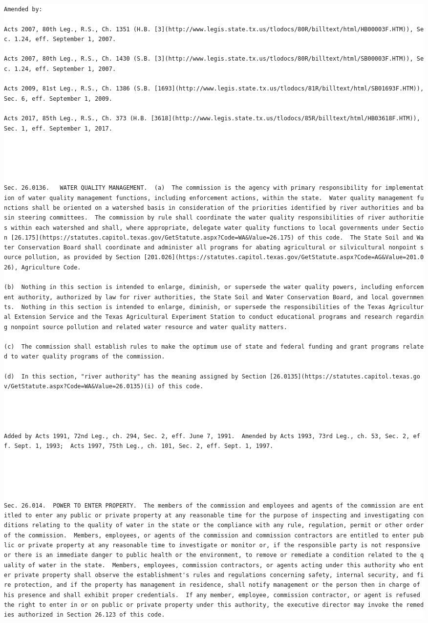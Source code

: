     Amended by: 
    
    Acts 2007, 80th Leg., R.S., Ch. 1351 (H.B. [3](http://www.legis.state.tx.us/tlodocs/80R/billtext/html/HB00003F.HTM)), Sec. 1.24, eff. September 1, 2007.
    
    Acts 2007, 80th Leg., R.S., Ch. 1430 (S.B. [3](http://www.legis.state.tx.us/tlodocs/80R/billtext/html/SB00003F.HTM)), Sec. 1.24, eff. September 1, 2007.
    
    Acts 2009, 81st Leg., R.S., Ch. 1386 (S.B. [1693](http://www.legis.state.tx.us/tlodocs/81R/billtext/html/SB01693F.HTM)), Sec. 6, eff. September 1, 2009.
    
    Acts 2017, 85th Leg., R.S., Ch. 373 (H.B. [3618](http://www.legis.state.tx.us/tlodocs/85R/billtext/html/HB03618F.HTM)), Sec. 1, eff. September 1, 2017.
    
    
    
    
    
    Sec. 26.0136.   WATER QUALITY MANAGEMENT.  (a)  The commission is the agency with primary responsibility for implementation of water quality management functions, including enforcement actions, within the state.  Water quality management functions shall be oriented on a watershed basis in consideration of the priorities identified by river authorities and basin steering committees.  The commission by rule shall coordinate the water quality responsibilities of river authorities within each watershed and shall, where appropriate, delegate water quality functions to local governments under Section [26.175](https://statutes.capitol.texas.gov/GetStatute.aspx?Code=WA&Value=26.175) of this code.  The State Soil and Water Conservation Board shall coordinate and administer all programs for abating agricultural or silvicultural nonpoint source pollution, as provided by Section [201.026](https://statutes.capitol.texas.gov/GetStatute.aspx?Code=AG&Value=201.026), Agriculture Code.
    
    (b)  Nothing in this section is intended to enlarge, diminish, or supersede the water quality powers, including enforcement authority, authorized by law for river authorities, the State Soil and Water Conservation Board, and local governments.  Nothing in this section is intended to enlarge, diminish, or supersede the responsibilities of the Texas Agricultural Extension Service and the Texas Agricultural Experiment Station to conduct educational programs and research regarding nonpoint source pollution and related water resource and water quality matters.
    
    (c)  The commission shall establish rules to make the optimum use of state and federal funding and grant programs related to water quality programs of the commission.
    
    (d)  In this section, "river authority" has the meaning assigned by Section [26.0135](https://statutes.capitol.texas.gov/GetStatute.aspx?Code=WA&Value=26.0135)(i) of this code.
    
    
    
    
    Added by Acts 1991, 72nd Leg., ch. 294, Sec. 2, eff. June 7, 1991.  Amended by Acts 1993, 73rd Leg., ch. 53, Sec. 2, eff. Sept. 1, 1993;  Acts 1997, 75th Leg., ch. 101, Sec. 2, eff. Sept. 1, 1997.
    
    
    
    
    
    Sec. 26.014.  POWER TO ENTER PROPERTY.  The members of the commission and employees and agents of the commission are entitled to enter any public or private property at any reasonable time for the purpose of inspecting and investigating conditions relating to the quality of water in the state or the compliance with any rule, regulation, permit or other order of the commission.  Members, employees, or agents of the commission and commission contractors are entitled to enter public or private property at any reasonable time to investigate or monitor or, if the responsible party is not responsive or there is an immediate danger to public health or the environment, to remove or remediate a condition related to the quality of water in the state.  Members, employees, commission contractors, or agents acting under this authority who enter private property shall observe the establishment's rules and regulations concerning safety, internal security, and fire protection, and if the property has management in residence, shall notify management or the person then in charge of his presence and shall exhibit proper credentials.  If any member, employee, commission contractor, or agent is refused the right to enter in or on public or private property under this authority, the executive director may invoke the remedies authorized in Section 26.123 of this code.
    